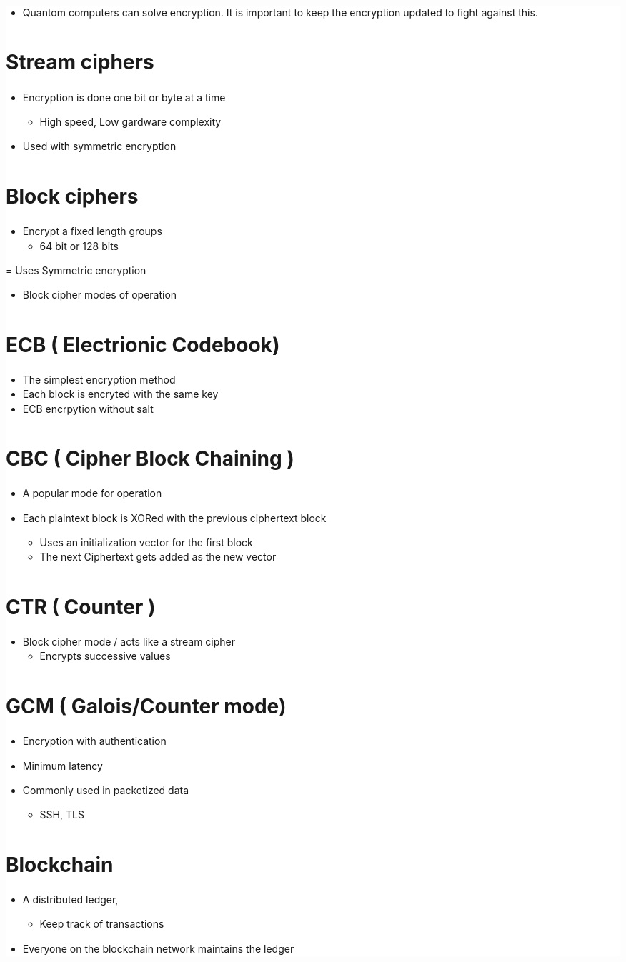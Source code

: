 - Quantom computers can solve encryption. It is important to keep the encryption updated to fight against this.

# Stream ciphers 
- Encryption is done one bit or byte at a time
  - High speed, Low gardware complexity 

- Used with symmetric encryption 

# Block ciphers
- Encrypt a fixed length groups
  - 64 bit or 128 bits 

= Uses Symmetric encryption

- Block cipher modes of operation

# ECB ( Electrionic Codebook)
- The simplest encryption method
 - Each block is encryted with the same key
 - ECB encrpytion without salt

# CBC ( Cipher Block Chaining )
- A popular mode for operation

- Each plaintext block is XORed with the previous ciphertext block
  - Uses an initialization vector for the first block
  - The next Ciphertext gets added as the new vector 

# CTR ( Counter )
- Block cipher mode / acts like a stream cipher
  - Encrypts successive values

# GCM ( Galois/Counter mode)
- Encryption with authentication

- Minimum latency

- Commonly used in packetized data
  - SSH, TLS

# Blockchain
- A distributed ledger,
  - Keep track of transactions

- Everyone on the blockchain network maintains the ledger
